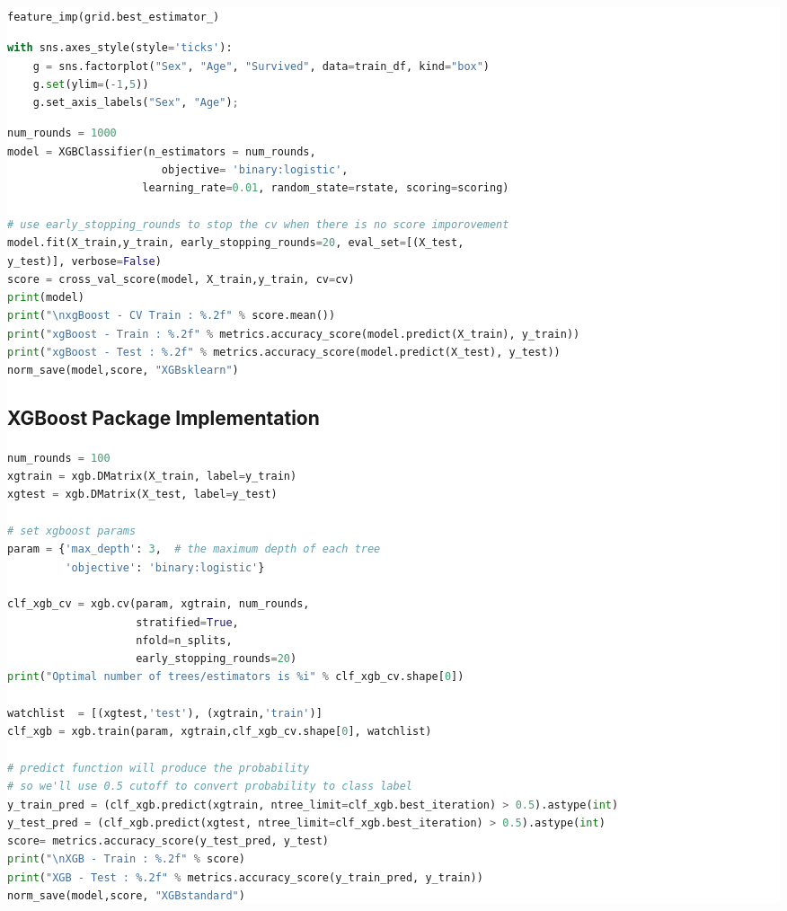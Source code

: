 
```python
feature_imp(grid.best_estimator_)
```


```python
with sns.axes_style(style='ticks'):
    g = sns.factorplot("Sex", "Age", "Survived", data=train_df, kind="box")
    g.set(ylim=(-1,5))
    g.set_axis_labels("Sex", "Age");
```


```python
num_rounds = 1000
model = XGBClassifier(n_estimators = num_rounds,
                        objective= 'binary:logistic',
                     learning_rate=0.01, random_state=rstate, scoring=scoring)

# use early_stopping_rounds to stop the cv when there is no score imporovement
model.fit(X_train,y_train, early_stopping_rounds=20, eval_set=[(X_test,
y_test)], verbose=False)
score = cross_val_score(model, X_train,y_train, cv=cv)
print(model)
print("\nxgBoost - CV Train : %.2f" % score.mean())
print("xgBoost - Train : %.2f" % metrics.accuracy_score(model.predict(X_train), y_train))
print("xgBoost - Test : %.2f" % metrics.accuracy_score(model.predict(X_test), y_test))
norm_save(model,score, "XGBsklearn")
```

## XGBoost Package Implementation


```python
num_rounds = 100
xgtrain = xgb.DMatrix(X_train, label=y_train)
xgtest = xgb.DMatrix(X_test, label=y_test)

# set xgboost params
param = {'max_depth': 3,  # the maximum depth of each tree
         'objective': 'binary:logistic'}

clf_xgb_cv = xgb.cv(param, xgtrain, num_rounds, 
                    stratified=True, 
                    nfold=n_splits, 
                    early_stopping_rounds=20)
print("Optimal number of trees/estimators is %i" % clf_xgb_cv.shape[0])

watchlist  = [(xgtest,'test'), (xgtrain,'train')]                
clf_xgb = xgb.train(param, xgtrain,clf_xgb_cv.shape[0], watchlist)

# predict function will produce the probability 
# so we'll use 0.5 cutoff to convert probability to class label
y_train_pred = (clf_xgb.predict(xgtrain, ntree_limit=clf_xgb.best_iteration) > 0.5).astype(int)
y_test_pred = (clf_xgb.predict(xgtest, ntree_limit=clf_xgb.best_iteration) > 0.5).astype(int)
score= metrics.accuracy_score(y_test_pred, y_test)
print("\nXGB - Train : %.2f" % score)
print("XGB - Test : %.2f" % metrics.accuracy_score(y_train_pred, y_train))
norm_save(model,score, "XGBstandard")
```

